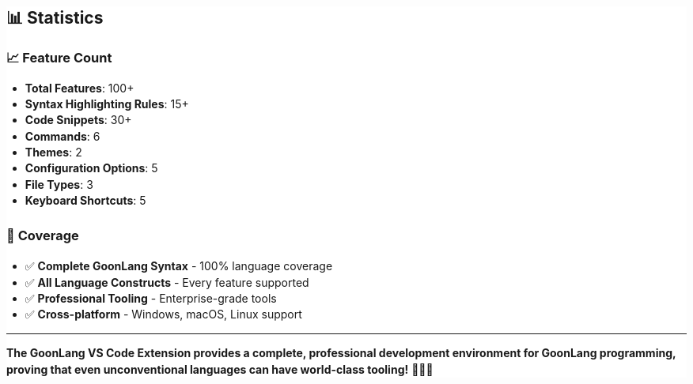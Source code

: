 ## 📊 **Statistics**

### 📈 **Feature Count**
- **Total Features**: 100+
- **Syntax Highlighting Rules**: 15+
- **Code Snippets**: 30+
- **Commands**: 6
- **Themes**: 2
- **Configuration Options**: 5
- **File Types**: 3
- **Keyboard Shortcuts**: 5

### 🎯 **Coverage**
- ✅ **Complete GoonLang Syntax** - 100% language coverage
- ✅ **All Language Constructs** - Every feature supported
- ✅ **Professional Tooling** - Enterprise-grade tools
- ✅ **Cross-platform** - Windows, macOS, Linux support

---

**The GoonLang VS Code Extension provides a complete, professional development environment for GoonLang programming, proving that even unconventional languages can have world-class tooling!** 🏳️‍⚧️✨
